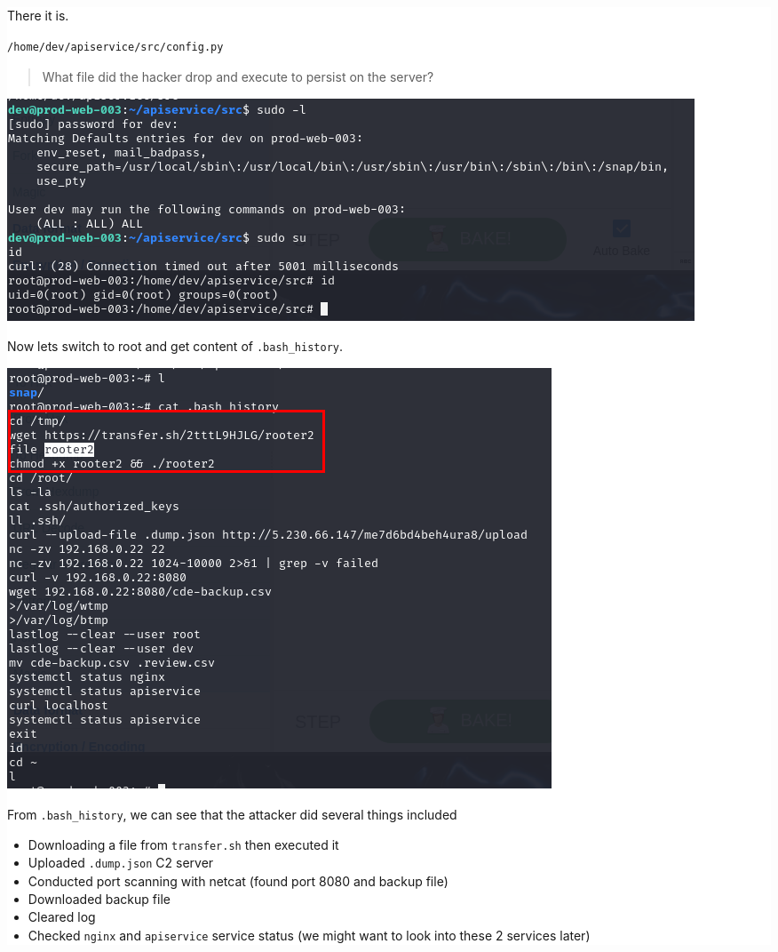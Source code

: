 There it is.

```
/home/dev/apiservice/src/config.py
```

>What file did the hacker drop and execute to persist on the server?

![7ccc8b2e4525362e113fcd6e12a968fe.png](/resources/7ccc8b2e4525362e113fcd6e12a968fe.png)

Now lets switch to root and get content of `.bash_history`.

![2098b9c352639bad4e946d150fc6caa3.png](/resources/2098b9c352639bad4e946d150fc6caa3.png)

From `.bash_history`, we can see that the attacker did several things included
- Downloading a file from `transfer.sh` then executed it 
- Uploaded `.dump.json` C2 server
- Conducted port scanning with netcat (found port 8080 and backup file)
- Downloaded backup file
- Cleared log
- Checked `nginx` and `apiservice` service status (we might want to look into these 2 services later)
